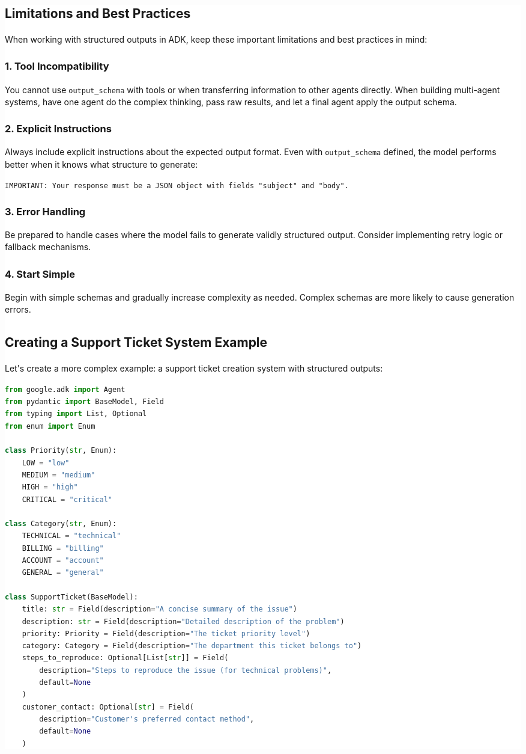 ## Limitations and Best Practices

When working with structured outputs in ADK, keep these important limitations and best practices in mind:

### 1. Tool Incompatibility

You cannot use `output_schema` with tools or when transferring information to other agents directly. When building multi-agent systems, have one agent do the complex thinking, pass raw results, and let a final agent apply the output schema.

### 2. Explicit Instructions

Always include explicit instructions about the expected output format. Even with `output_schema` defined, the model performs better when it knows what structure to generate:

```
IMPORTANT: Your response must be a JSON object with fields "subject" and "body".
```

### 3. Error Handling

Be prepared to handle cases where the model fails to generate validly structured output. Consider implementing retry logic or fallback mechanisms.

### 4. Start Simple

Begin with simple schemas and gradually increase complexity as needed. Complex schemas are more likely to cause generation errors.

## Creating a Support Ticket System Example

Let's create a more complex example: a support ticket creation system with structured outputs:

```python
from google.adk import Agent
from pydantic import BaseModel, Field
from typing import List, Optional
from enum import Enum

class Priority(str, Enum):
    LOW = "low"
    MEDIUM = "medium"
    HIGH = "high"
    CRITICAL = "critical"

class Category(str, Enum):
    TECHNICAL = "technical"
    BILLING = "billing"
    ACCOUNT = "account"
    GENERAL = "general"

class SupportTicket(BaseModel):
    title: str = Field(description="A concise summary of the issue")
    description: str = Field(description="Detailed description of the problem")
    priority: Priority = Field(description="The ticket priority level")
    category: Category = Field(description="The department this ticket belongs to")
    steps_to_reproduce: Optional[List[str]] = Field(
        description="Steps to reproduce the issue (for technical problems)",
        default=None
    )
    customer_contact: Optional[str] = Field(
        description="Customer's preferred contact method",
        default=None
    )
```